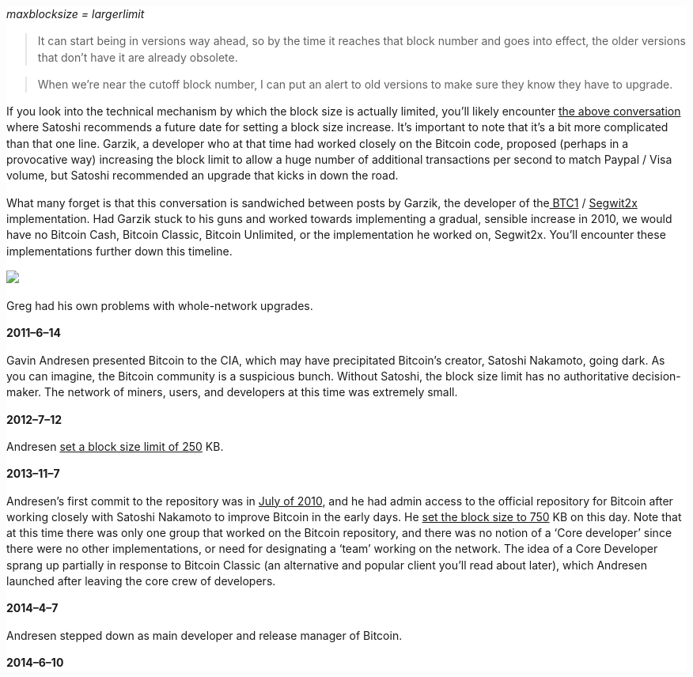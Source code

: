 *maxblocksize = largerlimit*

> It can start being in versions way ahead, so by the time it reaches that block number and goes into effect, the older versions that don’t have it are already obsolete.

> When we’re near the cutoff block number, I can put an alert to old versions to make sure they know they have to upgrade.

If you look into the technical mechanism by which the block size is actually limited, you’ll likely encounter [the above conversation](https://bitcointalk.org/index.php?topic=1347.msg15366#msg15366) where Satoshi recommends a future date for setting a block size increase. It’s important to note that it’s a bit more complicated than that one line. Garzik, a developer who at that time had worked closely on the Bitcoin code, proposed (perhaps in a provocative way) increasing the block limit to allow a huge number of additional transactions per second to match Paypal / Visa volume, but Satoshi recommended an upgrade that kicks in down the road.

What many forget is that this conversation is sandwiched between posts by Garzik, the developer of the[ BTC1](https://github.com/btc1/bitcoin) / [Segwit2x](https://medium.com/@DCGco/bitcoin-scaling-agreement-at-consensus-2017-133521fe9a77) implementation. Had Garzik stuck to his guns and worked towards implementing a gradual, sensible increase in 2010, we would have no Bitcoin Cash, Bitcoin Classic, Bitcoin Unlimited, or the implementation he worked on, Segwit2x. You’ll encounter these implementations further down this timeline.

![](https://cdn-images-1.medium.com/max/1600/0*T08FSu5vyyfCeqEA.)

Greg had his own problems with whole-network upgrades.

**2011–6–14**

Gavin Andresen presented Bitcoin to the CIA, which may have precipitated Bitcoin’s creator, Satoshi Nakamoto, going dark. As you can imagine, the Bitcoin community is a suspicious bunch. Without Satoshi, the block size limit has no authoritative decision-maker. The network of miners, users, and developers at this time was extremely small.

**2012–7–12**

Andresen [set a block size limit of 250](https://github.com/bitcoin/bitcoin/commit/c555400ca134991e39d5e3a565fcd2215abe56f6#diff-c865a8939105e6350a50af02766291b7R284) KB.

**2013–11–7**

Andresen’s first commit to the repository was in [July of 2010](https://github.com/bitcoin/bitcoin/commit/8bd66202c324a6c7a79abc0f1f0558dacbc59460), and he had admin access to the official repository for Bitcoin after working closely with Satoshi Nakamoto to improve Bitcoin in the early days. He [set the block size to 750](https://github.com/bitcoin/bitcoin/commit/ad898b40aaf06c1cc7ac12e953805720fc9217c0#diff-e8db9b851adc2422aadfffca88f14c91R39) KB on this day. Note that at this time there was only one group that worked on the Bitcoin repository, and there was no notion of a ‘Core developer’ since there were no other implementations, or need for designating a ‘team’ working on the network. The idea of a Core Developer sprang up partially in response to Bitcoin Classic (an alternative and popular client you’ll read about later), which Andresen launched after leaving the core crew of developers.

**2014–4–7**

Andresen stepped down as main developer and release manager of Bitcoin.

**2014–6–10**

